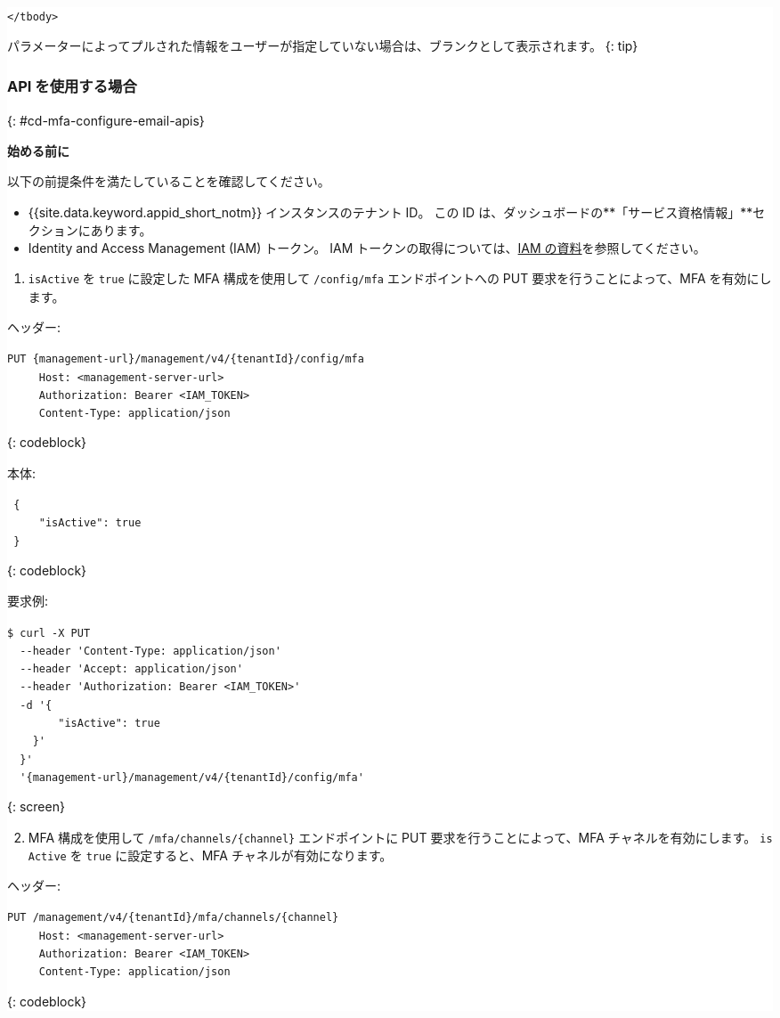     </tbody>
  </table>

  パラメーターによってプルされた情報をユーザーが指定していない場合は、ブランクとして表示されます。
  {: tip}


### API を使用する場合
{: #cd-mfa-configure-email-apis}

**始める前に**

以下の前提条件を満たしていることを確認してください。

* {{site.data.keyword.appid_short_notm}} インスタンスのテナント ID。 この ID は、ダッシュボードの**「サービス資格情報」**セクションにあります。
* Identity and Access Management (IAM) トークン。 IAM トークンの取得については、[IAM の資料](/docs/iam?topic=iam-iamtoken_from_apikey#iamtoken_from_apikey)を参照してください。


1. `isActive` を `true` に設定した MFA 構成を使用して `/config/mfa` エンドポイントへの PUT 要求を行うことによって、MFA を有効にします。

  ヘッダー:
  ```
  PUT {management-url}/management/v4/{tenantId}/config/mfa
       Host: <management-server-url>
       Authorization: Bearer <IAM_TOKEN>
       Content-Type: application/json
  ```
  {: codeblock}

  本体:
  ```
   {
       "isActive": true
   }
  ```
  {: codeblock}

  要求例:
  ```
  $ curl -X PUT
    --header 'Content-Type: application/json'
    --header 'Accept: application/json'
    --header 'Authorization: Bearer <IAM_TOKEN>'
    -d '{
          "isActive": true
      }'
    }'
    '{management-url}/management/v4/{tenantId}/config/mfa'
  ```
  {: screen}

2. MFA 構成を使用して `/mfa/channels/{channel}` エンドポイントに PUT 要求を行うことによって、MFA チャネルを有効にします。 `isActive` を `true` に設定すると、MFA チャネルが有効になります。

  ヘッダー:
  ```
  PUT /management/v4/{tenantId}/mfa/channels/{channel}
       Host: <management-server-url>
       Authorization: Bearer <IAM_TOKEN>
       Content-Type: application/json
  ```
  {: codeblock}
